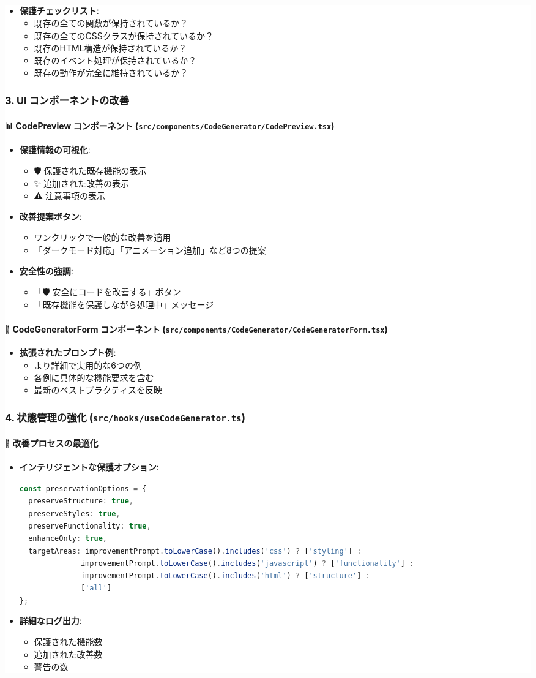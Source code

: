 - **保護チェックリスト**:
  - 既存の全ての関数が保持されているか？
  - 既存の全てのCSSクラスが保持されているか？
  - 既存のHTML構造が保持されているか？
  - 既存のイベント処理が保持されているか？
  - 既存の動作が完全に維持されているか？

### 3. UI コンポーネントの改善

#### 📊 CodePreview コンポーネント (`src/components/CodeGenerator/CodePreview.tsx`)
- **保護情報の可視化**:
  - 🛡️ 保護された既存機能の表示
  - ✨ 追加された改善の表示
  - ⚠️ 注意事項の表示

- **改善提案ボタン**:
  - ワンクリックで一般的な改善を適用
  - 「ダークモード対応」「アニメーション追加」など8つの提案

- **安全性の強調**:
  - 「🛡️ 安全にコードを改善する」ボタン
  - 「既存機能を保護しながら処理中」メッセージ

#### 🎨 CodeGeneratorForm コンポーネント (`src/components/CodeGenerator/CodeGeneratorForm.tsx`)
- **拡張されたプロンプト例**:
  - より詳細で実用的な6つの例
  - 各例に具体的な機能要求を含む
  - 最新のベストプラクティスを反映

### 4. 状態管理の強化 (`src/hooks/useCodeGenerator.ts`)

#### 🔄 改善プロセスの最適化
- **インテリジェントな保護オプション**:
  ```typescript
  const preservationOptions = {
    preserveStructure: true,
    preserveStyles: true,
    preserveFunctionality: true,
    enhanceOnly: true,
    targetAreas: improvementPrompt.toLowerCase().includes('css') ? ['styling'] :
                improvementPrompt.toLowerCase().includes('javascript') ? ['functionality'] :
                improvementPrompt.toLowerCase().includes('html') ? ['structure'] :
                ['all']
  };
  ```

- **詳細なログ出力**:
  - 保護された機能数
  - 追加された改善数
  - 警告の数

